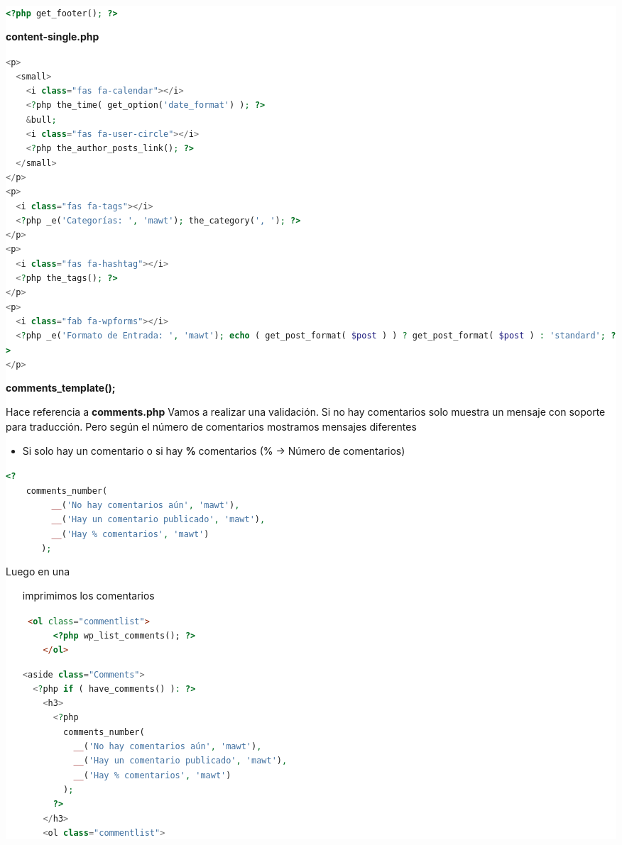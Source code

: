 ````php
<?php get_footer(); ?>
````

__content-single.php__

````php
<p>
  <small>
    <i class="fas fa-calendar"></i>
    <?php the_time( get_option('date_format') ); ?>
    &bull;
    <i class="fas fa-user-circle"></i>
    <?php the_author_posts_link(); ?>
  </small>
</p>
<p>
  <i class="fas fa-tags"></i>
  <?php _e('Categorías: ', 'mawt'); the_category(', '); ?>
</p>
<p>
  <i class="fas fa-hashtag"></i>
  <?php the_tags(); ?>
</p>
<p>
  <i class="fab fa-wpforms"></i>
  <?php _e('Formato de Entrada: ', 'mawt'); echo ( get_post_format( $post ) ) ? get_post_format( $post ) : 'standard'; ?>
</p>
````

__comments_template();__ 

Hace referencia a __comments.php__ Vamos a realizar una validación. Si no hay comentarios solo muestra un mensaje con soporte para traducción. Pero según el número de comentarios mostramos mensajes diferentes

 + Si solo hay un comentario o si hay __%__ comentarios (% -> Número de comentarios)
 
 ````php
 <?
     comments_number(
          __('No hay comentarios aún', 'mawt'),
          __('Hay un comentario publicado', 'mawt'),
          __('Hay % comentarios', 'mawt')
        );
````

Luego en una __<ol>__ imprimimos los comentarios

````html
 <ol class="commentlist">
      <?php wp_list_comments(); ?>
    </ol>
````

````php
<aside class="Comments">
  <?php if ( have_comments() ): ?>
    <h3>
      <?php
        comments_number(
          __('No hay comentarios aún', 'mawt'),
          __('Hay un comentario publicado', 'mawt'),
          __('Hay % comentarios', 'mawt')
        );
      ?>
    </h3>
    <ol class="commentlist">
````